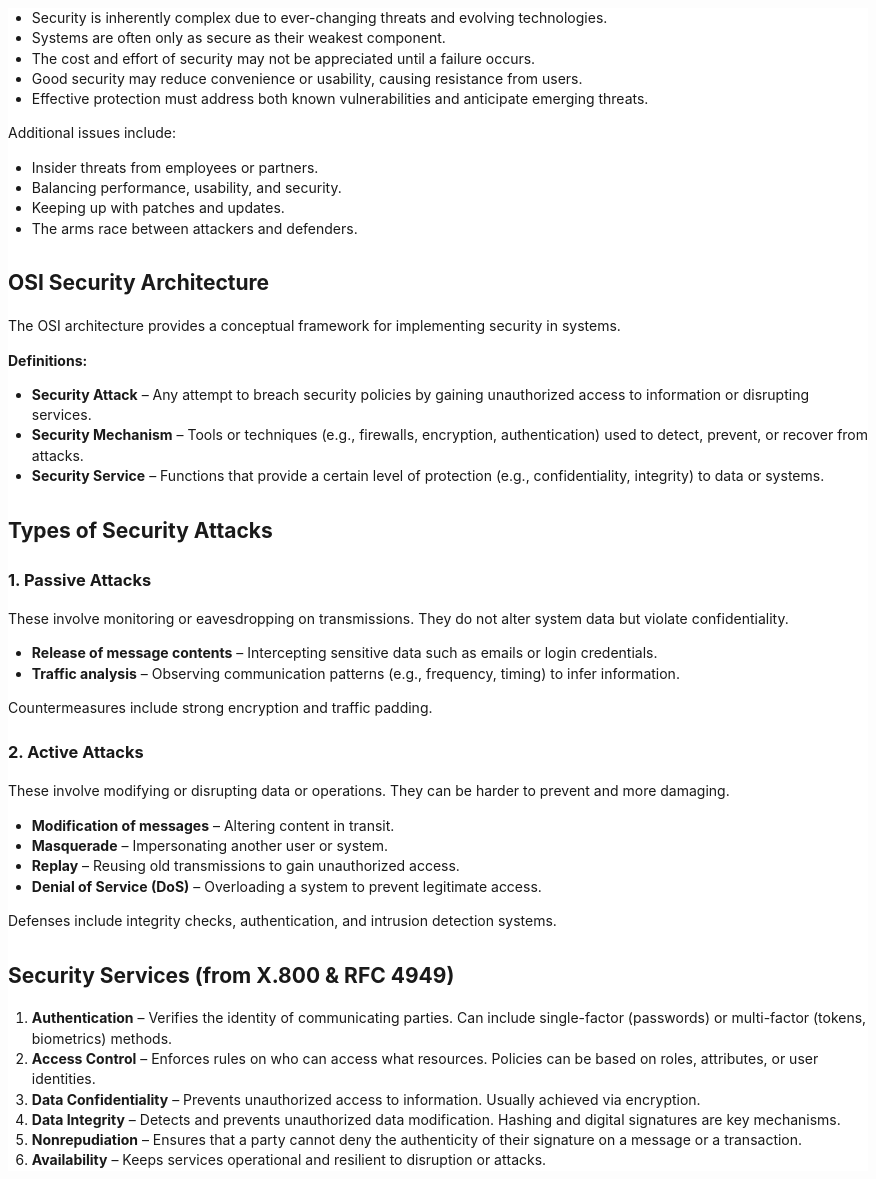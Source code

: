 - Security is inherently complex due to ever-changing threats and evolving technologies.
- Systems are often only as secure as their weakest component.
- The cost and effort of security may not be appreciated until a failure occurs.
- Good security may reduce convenience or usability, causing resistance from users.
- Effective protection must address both known vulnerabilities and anticipate emerging threats.

Additional issues include:
- Insider threats from employees or partners.
- Balancing performance, usability, and security.
- Keeping up with patches and updates.
- The arms race between attackers and defenders.

## OSI Security Architecture

The OSI architecture provides a conceptual framework for implementing security in systems.

**Definitions:**
- **Security Attack** – Any attempt to breach security policies by gaining unauthorized access to information or disrupting services.
- **Security Mechanism** – Tools or techniques (e.g., firewalls, encryption, authentication) used to detect, prevent, or recover from attacks.
- **Security Service** – Functions that provide a certain level of protection (e.g., confidentiality, integrity) to data or systems.

## Types of Security Attacks

### 1. Passive Attacks

These involve monitoring or eavesdropping on transmissions. They do not alter system data but violate confidentiality.

- **Release of message contents** – Intercepting sensitive data such as emails or login credentials.
- **Traffic analysis** – Observing communication patterns (e.g., frequency, timing) to infer information.

Countermeasures include strong encryption and traffic padding.

### 2. Active Attacks

These involve modifying or disrupting data or operations. They can be harder to prevent and more damaging.

- **Modification of messages** – Altering content in transit.
- **Masquerade** – Impersonating another user or system.
- **Replay** – Reusing old transmissions to gain unauthorized access.
- **Denial of Service (DoS)** – Overloading a system to prevent legitimate access.

Defenses include integrity checks, authentication, and intrusion detection systems.

## Security Services (from X.800 & RFC 4949)

1. **Authentication** – Verifies the identity of communicating parties. Can include single-factor (passwords) or multi-factor (tokens, biometrics) methods.
2. **Access Control** – Enforces rules on who can access what resources. Policies can be based on roles, attributes, or user identities.
3. **Data Confidentiality** – Prevents unauthorized access to information. Usually achieved via encryption.
4. **Data Integrity** – Detects and prevents unauthorized data modification. Hashing and digital signatures are key mechanisms.
5. **Nonrepudiation** – Ensures that a party cannot deny the authenticity of their signature on a message or a transaction.
6. **Availability** – Keeps services operational and resilient to disruption or attacks.
